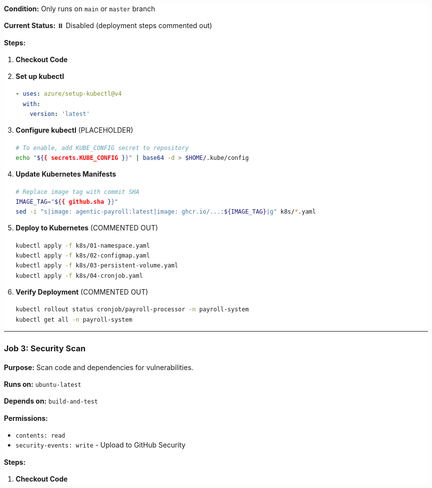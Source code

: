 **Condition:** Only runs on `main` or `master` branch

**Current Status:** ⏸️ Disabled (deployment steps commented out)

**Steps:**

1. **Checkout Code**
2. **Set up kubectl**
   ```yaml
   - uses: azure/setup-kubectl@v4
     with:
       version: 'latest'
   ```

3. **Configure kubectl** (PLACEHOLDER)
   ```bash
   # To enable, add KUBE_CONFIG secret to repository
   echo "${{ secrets.KUBE_CONFIG }}" | base64 -d > $HOME/.kube/config
   ```

4. **Update Kubernetes Manifests**
   ```bash
   # Replace image tag with commit SHA
   IMAGE_TAG="${{ github.sha }}"
   sed -i "s|image: agentic-payroll:latest|image: ghcr.io/...:${IMAGE_TAG}|g" k8s/*.yaml
   ```

5. **Deploy to Kubernetes** (COMMENTED OUT)
   ```bash
   kubectl apply -f k8s/01-namespace.yaml
   kubectl apply -f k8s/02-configmap.yaml
   kubectl apply -f k8s/03-persistent-volume.yaml
   kubectl apply -f k8s/04-cronjob.yaml
   ```

6. **Verify Deployment** (COMMENTED OUT)
   ```bash
   kubectl rollout status cronjob/payroll-processor -n payroll-system
   kubectl get all -n payroll-system
   ```

---

### Job 3: Security Scan

**Purpose:** Scan code and dependencies for vulnerabilities.

**Runs on:** `ubuntu-latest`

**Depends on:** `build-and-test`

**Permissions:**
- `contents: read`
- `security-events: write` - Upload to GitHub Security

**Steps:**

1. **Checkout Code**
